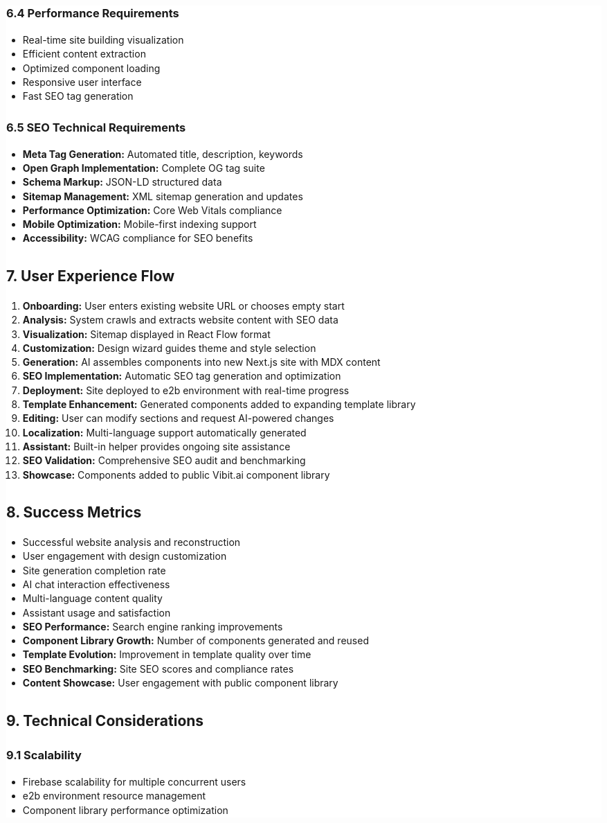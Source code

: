 ### 6.4 Performance Requirements
- Real-time site building visualization
- Efficient content extraction
- Optimized component loading
- Responsive user interface
- Fast SEO tag generation

### 6.5 SEO Technical Requirements
- **Meta Tag Generation:** Automated title, description, keywords
- **Open Graph Implementation:** Complete OG tag suite
- **Schema Markup:** JSON-LD structured data
- **Sitemap Management:** XML sitemap generation and updates
- **Performance Optimization:** Core Web Vitals compliance
- **Mobile Optimization:** Mobile-first indexing support
- **Accessibility:** WCAG compliance for SEO benefits

## 7. User Experience Flow

1. **Onboarding:** User enters existing website URL or chooses empty start
2. **Analysis:** System crawls and extracts website content with SEO data
3. **Visualization:** Sitemap displayed in React Flow format
4. **Customization:** Design wizard guides theme and style selection
5. **Generation:** AI assembles components into new Next.js site with MDX content
6. **SEO Implementation:** Automatic SEO tag generation and optimization
7. **Deployment:** Site deployed to e2b environment with real-time progress
8. **Template Enhancement:** Generated components added to expanding template library
9. **Editing:** User can modify sections and request AI-powered changes
10. **Localization:** Multi-language support automatically generated
11. **Assistant:** Built-in helper provides ongoing site assistance
12. **SEO Validation:** Comprehensive SEO audit and benchmarking
13. **Showcase:** Components added to public Vibit.ai component library

## 8. Success Metrics

- Successful website analysis and reconstruction
- User engagement with design customization
- Site generation completion rate
- AI chat interaction effectiveness
- Multi-language content quality
- Assistant usage and satisfaction
- **SEO Performance:** Search engine ranking improvements
- **Component Library Growth:** Number of components generated and reused
- **Template Evolution:** Improvement in template quality over time
- **SEO Benchmarking:** Site SEO scores and compliance rates
- **Content Showcase:** User engagement with public component library

## 9. Technical Considerations

### 9.1 Scalability
- Firebase scalability for multiple concurrent users
- e2b environment resource management
- Component library performance optimization
